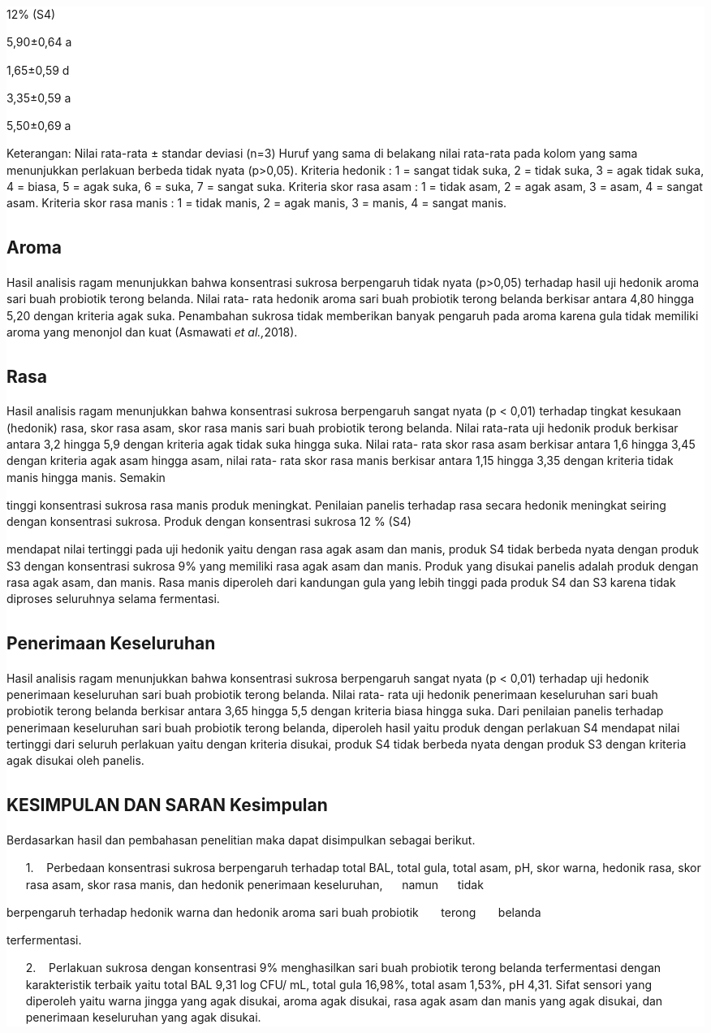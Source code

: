 <tr><td style="vertical-align:bottom;">
<p><span class="font3">12% (S4)</span></p></td><td style="vertical-align:bottom;">
<p><span class="font3">5,90±0,64 a</span></p></td><td style="vertical-align:bottom;">
<p><span class="font3">1,65±0,59 d</span></p></td><td style="vertical-align:bottom;">
<p><span class="font3">3,35±0,59 a</span></p></td><td style="vertical-align:bottom;">
<p><span class="font3">5,50±0,69 a</span></p></td></tr>
</table>
<p><span class="font3">Keterangan: Nilai rata-rata ± standar deviasi (n=3) Huruf yang sama di belakang nilai rata-rata pada kolom yang sama menunjukkan perlakuan berbeda tidak nyata (p&gt;0,05). Kriteria hedonik : 1 = sangat tidak suka, 2 = tidak suka, 3 = agak tidak suka, 4 = biasa, 5 = agak suka, 6 = suka, 7 = sangat suka. Kriteria skor rasa asam : 1 = tidak asam, 2 = agak asam, 3 = asam, 4 = sangat asam. Kriteria skor rasa manis : 1 = tidak manis, 2 = agak manis, 3 = manis, 4 = sangat manis.</span></p>
<h2><a name="bookmark37"></a><span class="font3" style="font-weight:bold;"><a name="bookmark38"></a>Aroma</span></h2>
<p><span class="font3">Hasil analisis ragam menunjukkan bahwa konsentrasi sukrosa berpengaruh tidak nyata (p&gt;0,05) terhadap hasil uji hedonik aroma sari buah probiotik terong belanda. Nilai rata- rata hedonik aroma sari buah probiotik terong belanda berkisar antara 4,80 hingga 5,20 dengan kriteria agak suka. Penambahan sukrosa tidak memberikan banyak pengaruh pada aroma karena gula tidak memiliki aroma yang menonjol dan kuat (Asmawati </span><span class="font3" style="font-style:italic;">et al.,</span><span class="font3">2018).</span></p>
<h2><a name="bookmark39"></a><span class="font3" style="font-weight:bold;"><a name="bookmark40"></a>Rasa</span></h2>
<p><span class="font3">Hasil analisis ragam menunjukkan bahwa konsentrasi sukrosa berpengaruh sangat nyata (p &lt;&nbsp;0,01) terhadap tingkat kesukaan (hedonik) rasa, skor rasa asam, skor rasa manis sari buah probiotik terong belanda. Nilai rata-rata uji hedonik produk berkisar antara 3,2 hingga 5,9 dengan kriteria agak tidak suka hingga suka. Nilai rata- rata skor rasa asam berkisar antara 1,6 hingga 3,45 dengan kriteria agak asam hingga asam, nilai rata- rata skor rasa manis berkisar antara 1,15 hingga 3,35 dengan kriteria tidak manis hingga manis. Semakin</span></p>
<p><span class="font3">tinggi konsentrasi sukrosa rasa manis produk meningkat. Penilaian panelis terhadap rasa secara hedonik meningkat seiring dengan konsentrasi sukrosa. Produk dengan konsentrasi sukrosa 12 % (S4)</span></p>
<p><span class="font3">mendapat nilai tertinggi pada uji hedonik yaitu dengan rasa agak asam dan manis, produk S4 tidak berbeda nyata dengan produk S3 dengan konsentrasi sukrosa 9% yang memiliki rasa agak asam dan manis. Produk yang disukai panelis adalah produk dengan rasa agak asam, dan manis. Rasa manis diperoleh dari kandungan gula yang lebih tinggi pada produk S4 dan S3 karena tidak diproses seluruhnya selama fermentasi.</span></p>
<h2><a name="bookmark41"></a><span class="font3" style="font-weight:bold;"><a name="bookmark42"></a>Penerimaan Keseluruhan</span></h2>
<p><span class="font3">Hasil analisis ragam menunjukkan bahwa konsentrasi sukrosa berpengaruh sangat nyata (p &lt;&nbsp;0,01) terhadap uji hedonik penerimaan keseluruhan sari buah probiotik terong belanda. Nilai rata- rata uji hedonik penerimaan keseluruhan sari buah probiotik terong belanda berkisar antara 3,65 hingga 5,5 dengan kriteria biasa hingga suka. Dari penilaian panelis terhadap penerimaan keseluruhan sari buah probiotik terong belanda, diperoleh hasil yaitu produk dengan perlakuan S4 mendapat nilai tertinggi dari seluruh perlakuan yaitu dengan kriteria disukai, produk S4 tidak berbeda nyata dengan produk S3 dengan kriteria agak disukai oleh panelis.</span></p>
<h2><a name="bookmark43"></a><span class="font3" style="font-weight:bold;"><a name="bookmark44"></a>KESIMPULAN DAN SARAN Kesimpulan</span></h2>
<p><span class="font3">Berdasarkan hasil dan pembahasan penelitian maka dapat disimpulkan sebagai berikut.</span></p>
<ul style="list-style:none;"><li>
<p><span class="font3">1. &nbsp;&nbsp;&nbsp;Perbedaan konsentrasi sukrosa berpengaruh terhadap total BAL, total gula, total asam, pH, skor warna, hedonik rasa, skor rasa asam, skor rasa manis, dan hedonik penerimaan keseluruhan, &nbsp;&nbsp;&nbsp;&nbsp;&nbsp;namun &nbsp;&nbsp;&nbsp;&nbsp;&nbsp;tidak</span></p></li></ul>
<p><span class="font3">berpengaruh terhadap hedonik warna dan hedonik aroma sari buah probiotik &nbsp;&nbsp;&nbsp;&nbsp;&nbsp;&nbsp;terong &nbsp;&nbsp;&nbsp;&nbsp;&nbsp;&nbsp;belanda</span></p>
<p><span class="font3">terfermentasi.</span></p>
<ul style="list-style:none;"><li>
<p><span class="font3">2. &nbsp;&nbsp;&nbsp;Perlakuan sukrosa dengan konsentrasi 9% menghasilkan sari buah probiotik terong belanda terfermentasi dengan karakteristik terbaik yaitu total BAL 9,31 log CFU/ mL, total gula 16,98%, total asam 1,53%, pH 4,31. Sifat sensori yang diperoleh yaitu warna jingga yang agak disukai, aroma agak disukai, rasa agak asam dan manis yang agak disukai, dan penerimaan keseluruhan yang agak disukai.</span></p></li></ul>